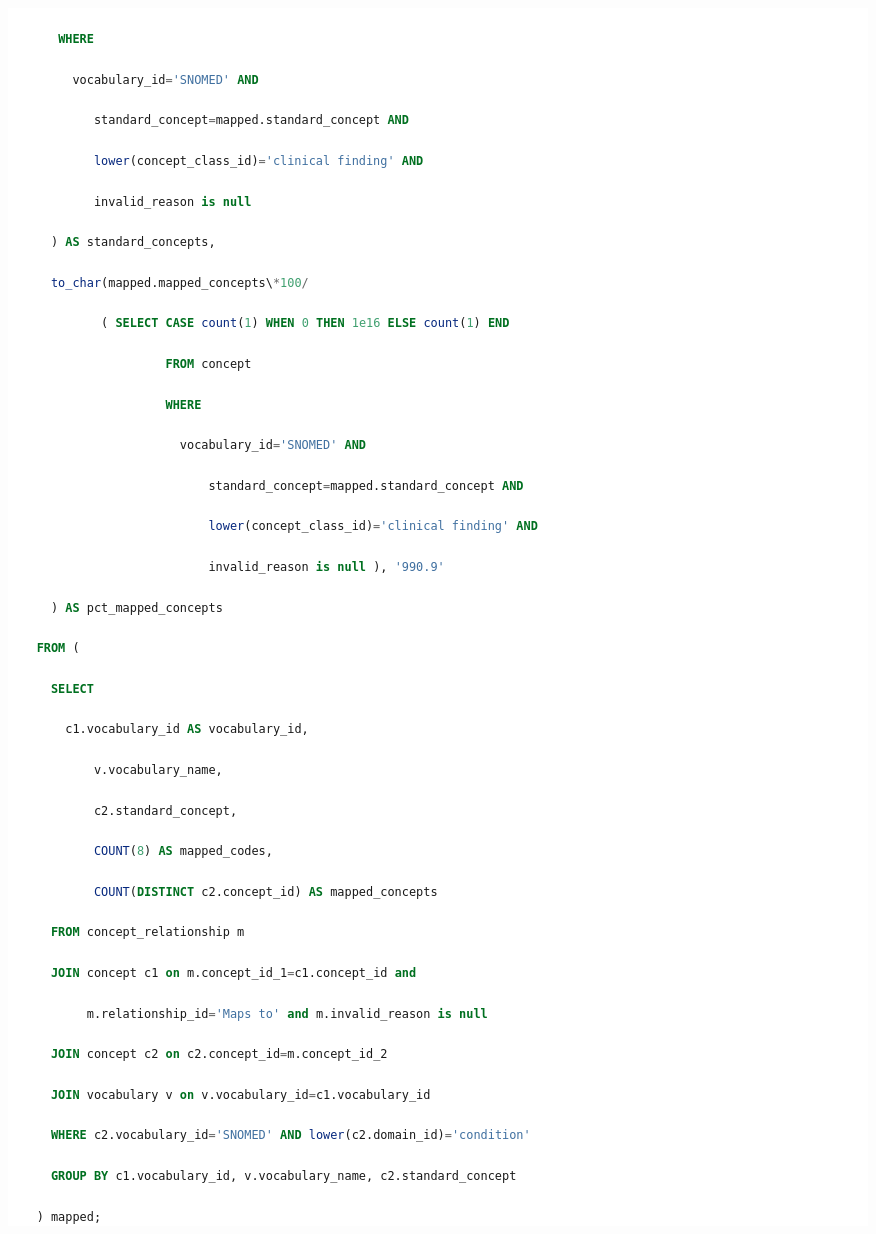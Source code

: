 ```sql

       WHERE

         vocabulary_id='SNOMED' AND

            standard_concept=mapped.standard_concept AND

            lower(concept_class_id)='clinical finding' AND

            invalid_reason is null

      ) AS standard_concepts,

      to_char(mapped.mapped_concepts\*100/

             ( SELECT CASE count(1) WHEN 0 THEN 1e16 ELSE count(1) END

                      FROM concept

                      WHERE

                        vocabulary_id='SNOMED' AND

                            standard_concept=mapped.standard_concept AND

                            lower(concept_class_id)='clinical finding' AND

                            invalid_reason is null ), '990.9'

      ) AS pct_mapped_concepts

    FROM (

      SELECT

        c1.vocabulary_id AS vocabulary_id,

            v.vocabulary_name,

            c2.standard_concept,

            COUNT(8) AS mapped_codes,

            COUNT(DISTINCT c2.concept_id) AS mapped_concepts

      FROM concept_relationship m

      JOIN concept c1 on m.concept_id_1=c1.concept_id and

           m.relationship_id='Maps to' and m.invalid_reason is null

      JOIN concept c2 on c2.concept_id=m.concept_id_2

      JOIN vocabulary v on v.vocabulary_id=c1.vocabulary_id

      WHERE c2.vocabulary_id='SNOMED' AND lower(c2.domain_id)='condition'

      GROUP BY c1.vocabulary_id, v.vocabulary_name, c2.standard_concept

    ) mapped;
```
